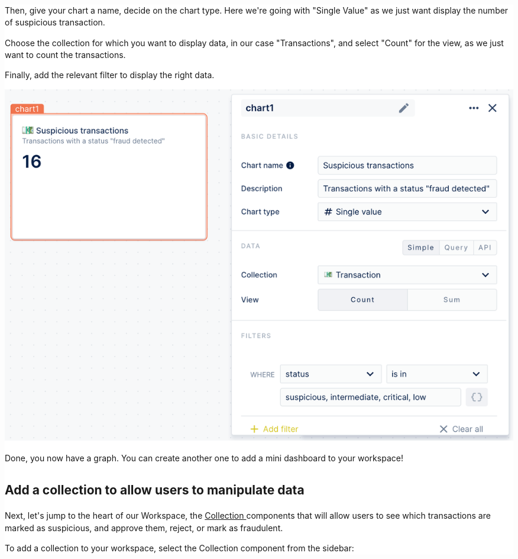 Then, give your chart a name, decide on the chart type. Here we're going with "Single Value" as we just want display the number of suspicious transaction.&#x20;

Choose the collection for which you want to display data, in our case "Transactions", and select "Count" for the view, as we just want to count the transactions.

Finally, add the relevant filter to display the right data.

![](<../../.gitbook/assets/fraud-management-workspace-chart2 (1).png>)

Done, you now have a graph. You can create another one to add a mini dashboard to your workspace!&#x20;



## Add a collection to allow users to manipulate data

Next, let's jump to the heart of our Workspace, the [Collection ](../../collections/manage-your-collection-settings.md)components that will allow users to see which transactions are marked as suspicious, and approve them, reject, or mark as fraudulent.

To add a collection to your workspace, select the Collection component from the sidebar:
